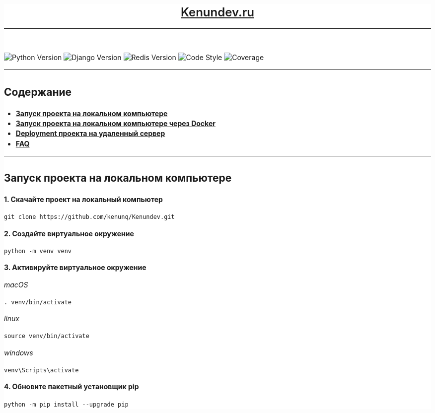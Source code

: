 <div style="text-align: center; width: 100%;">
  <a href="https://kenundev.ru" style="font-size:24px; font-weight: 600;">Kenundev.ru</a>
</div>
 
___
<br/>

![Python Version](https://img.shields.io/badge/Python-3.11-blue)
![Django Version](https://img.shields.io/badge/Django-4.2.1-blue)
![Redis Version](https://img.shields.io/badge/Redis-6.0-blue)
![Code Style](https://img.shields.io/badge/code_style-pep8-orange)
![Coverage](https://img.shields.io/badge/coverage-89%-orange)
___

## Содержание

* **[Запуск проекта на локальном компьютере](#запуск-проекта-на-локальном-компьютере)**
* **[Запуск проекта на локальном компьютере через Docker](#запуск-проекта-на-локальном-компьютере-через-docker)**
* **[Deployment проекта на удаленный сервер](#deployment-проекта-на-удаленный-сервер)**
* **[FAQ](#faq)**
___

## Запуск проекта на локальном компьютере

**1. Скачайте проект на локальный компьютер**
```
git clone https://github.com/kenunq/Kenundev.git
```

**2. Создайте виртуальное окружение**
```
python -m venv venv
```

**3. Активируйте виртуальное окружение**

*macOS*
```
. venv/bin/activate
```

*linux*
```
source venv/bin/activate
```

*windows*
```
venv\Scripts\activate
```

**4. Обновите пакетный установщик pip**
```
python -m pip install --upgrade pip
```
